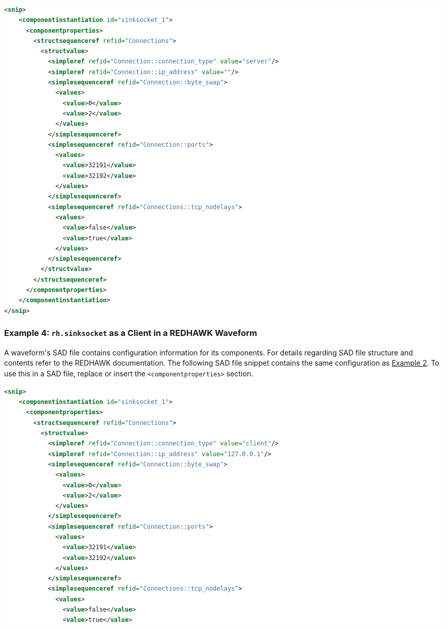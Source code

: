 ```xml
<snip>
    <componentinstantiation id="sinksocket_1">
      <componentproperties>
        <structsequenceref refid="Connections">
          <structvalue>
            <simpleref refid="Connection::connection_type" value="server"/>
            <simpleref refid="Connection::ip_address" value=""/>
            <simplesequenceref refid="Connection::byte_swap">
              <values>
                <value>0</value>
                <value>2</value>
              </values>
            </simplesequenceref>
            <simplesequenceref refid="Connection::ports">
              <values>
                <value>32191</value>
                <value>32192</value>
              </values>
            </simplesequenceref>
            <simplesequenceref refid="Connections::tcp_nodelays">
              <values>
                <value>false</value>
                <value>true</value>
              </values>
            </simplesequenceref>
          </structvalue>
        </structsequenceref>
      </componentproperties>
    </componentinstantiation>
</snip>
```

### Example 4: `rh.sinksocket` as a Client in a REDHAWK Waveform

A waveform's SAD file contains configuration information for its components.  For details regarding SAD file structure and contents refer to the REDHAWK documentation.  The following SAD file snippet contains the same configuration as [Example 2](#example-2-rhsinksocket-as-a-client-in-the-redhawk-sandbox).  To use this in a SAD file, replace or insert the `<componentproperties>` section.

```xml
<snip>
    <componentinstantiation id="sinksocket_1">
      <componentproperties>
        <structsequenceref refid="Connections">
          <structvalue>
            <simpleref refid="Connection::connection_type" value="client"/>
            <simpleref refid="Connection::ip_address" value="127.0.0.1"/>
            <simplesequenceref refid="Connection::byte_swap">
              <values>
                <value>0</value>
                <value>2</value>
              </values>
            </simplesequenceref>
            <simplesequenceref refid="Connection::ports">
              <values>
                <value>32191</value>
                <value>32192</value>
              </values>
            </simplesequenceref>
            <simplesequenceref refid="Connections::tcp_nodelays">
              <values>
                <value>false</value>
                <value>true</value>
```
